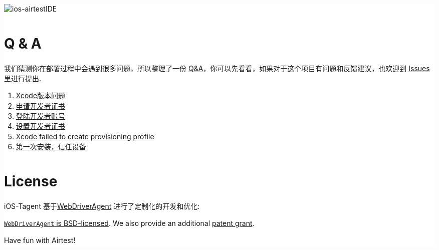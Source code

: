 
![ios-airtestIDE](/Introduction/ios-airtestIDE.gif "ios-airtestIDE")



# Q & A
我们猜测你在部署过程中会遇到很多问题，所以整理了一份 [Q&A](./Introduction/question_zh.md)，你可以先看看，如果对于这个项目有问题和反馈建议，也欢迎到 [Issues](https://github.com/AirtestProject/iOS-Tagent/issues)里进行提出.
1. [Xcode版本问题](./Introduction/question_zh.md#xcode版本)
1. [申请开发者证书](./Introduction/question_zh.md#开发者证书)
1. [登陆开发者账号](./Introduction/question_zh.md#登陆开发者账号)
1. [设置开发者证书](./Introduction/question_zh.md#设置开发者证书)
1. [Xcode failed to create provisioning profile](./Introduction/question_zh.md#buddle-identifier)
1. [第一次安装，信任设备](./Introduction/question_zh.md#信任设备)


# License
iOS-Tagent 基于[WebDriverAgent](https://github.com/facebook/WebDriverAgent) 进行了定制化的开发和优化:


[`WebDriverAgent` is BSD-licensed](LICENSE). We also provide an additional [patent grant](PATENTS).


Have fun with Airtest!
